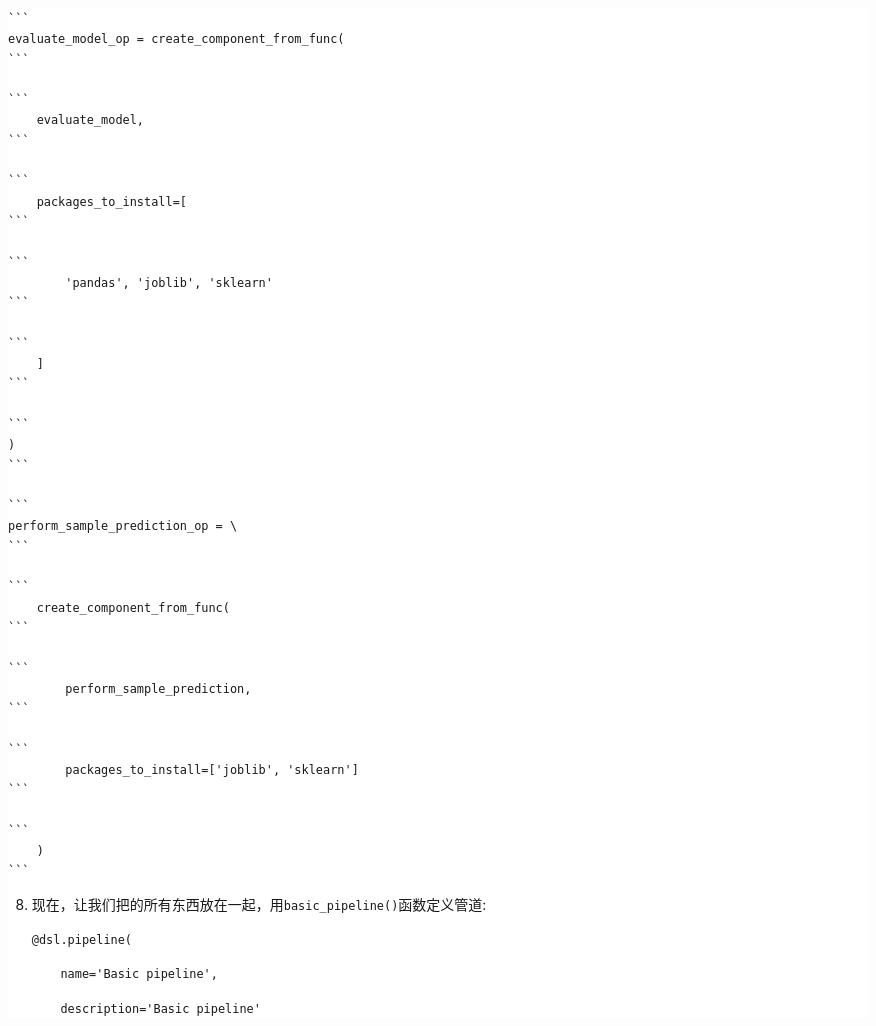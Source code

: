     ```
    evaluate_model_op = create_component_from_func(
    ```

    ```
        evaluate_model, 
    ```

    ```
        packages_to_install=[
    ```

    ```
            'pandas', 'joblib', 'sklearn'
    ```

    ```
        ]
    ```

    ```
    )
    ```

    ```
    perform_sample_prediction_op = \
    ```

    ```
        create_component_from_func(
    ```

    ```
            perform_sample_prediction, 
    ```

    ```
            packages_to_install=['joblib', 'sklearn']
    ```

    ```
        )
    ```

8.  现在，让我们把的所有东西放在一起，用`basic_pipeline()`函数定义管道:

    ```
    @dsl.pipeline(
    ```

    ```
        name='Basic pipeline',
    ```

    ```
        description='Basic pipeline'
    ```
